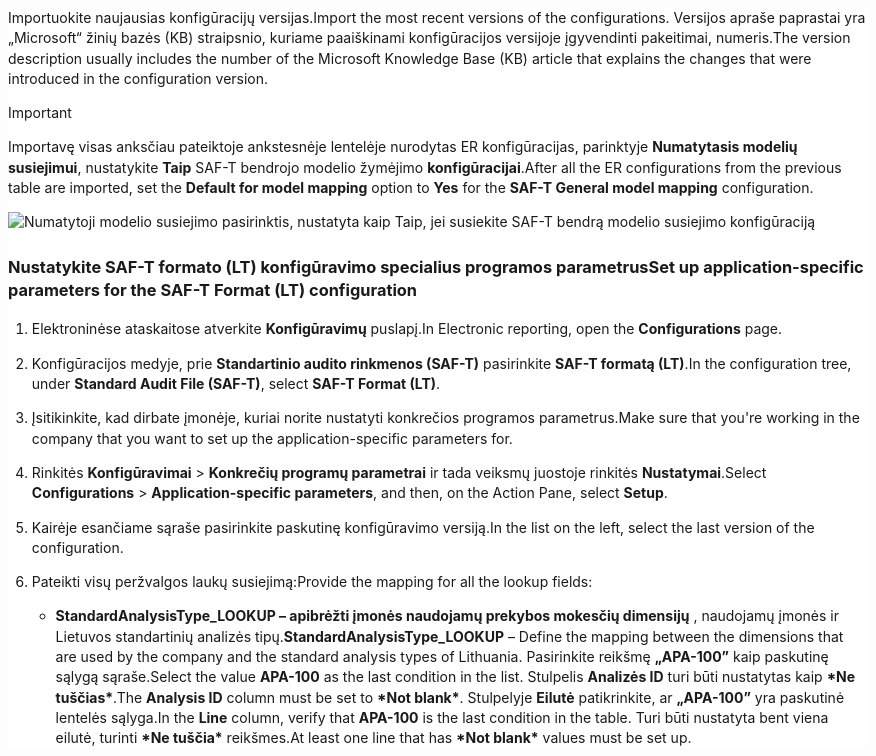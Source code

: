 <span data-ttu-id="f7b15-155">Importuokite naujausias konfigūracijų versijas.</span><span class="sxs-lookup"><span data-stu-id="f7b15-155">Import the most recent versions of the configurations.</span></span> <span data-ttu-id="f7b15-156">Versijos apraše paprastai yra „Microsoft“ žinių bazės (KB) straipsnio, kuriame paaiškinami konfigūracijos versijoje įgyvendinti pakeitimai, numeris.</span><span class="sxs-lookup"><span data-stu-id="f7b15-156">The version description usually includes the number of the Microsoft Knowledge Base (KB) article that explains the changes that were introduced in the configuration version.</span></span>

> [!IMPORTANT]
> <span data-ttu-id="f7b15-157">Importavę visas anksčiau pateiktoje ankstesnėje lentelėje nurodytas ER konfigūracijas, parinktyje **Numatytasis modelių susiejimui**, nustatykite **Taip** SAF-T bendrojo modelio žymėjimo **konfigūracijai**.</span><span class="sxs-lookup"><span data-stu-id="f7b15-157">After all the ER configurations from the previous table are imported, set the **Default for model mapping** option to **Yes** for the **SAF-T General model mapping** configuration.</span></span>
>
> ![Numatytoji modelio susiejimo pasirinktis, nustatyta kaip Taip, jei susiekite SAF-T bendrą modelio susiejimo konfigūraciją](media/lt-saf-t-default-model-mapping.png)

### <a name="set-up-application-specific-parameters-for-the-saf-t-format-lt-configuration"></a><a name="application"></a><span data-ttu-id="f7b15-159">Nustatykite SAF-T formato (LT) konfigūravimo specialius programos parametrus</span><span class="sxs-lookup"><span data-stu-id="f7b15-159">Set up application-specific parameters for the SAF-T Format (LT) configuration</span></span>

1. <span data-ttu-id="f7b15-160">Elektroninėse ataskaitose atverkite **Konfigūravimų** puslapį.</span><span class="sxs-lookup"><span data-stu-id="f7b15-160">In Electronic reporting, open the **Configurations** page.</span></span> 
2. <span data-ttu-id="f7b15-161">Konfigūracijos medyje, prie **Standartinio audito rinkmenos (SAF-T)** pasirinkite **SAF-T formatą (LT)**.</span><span class="sxs-lookup"><span data-stu-id="f7b15-161">In the configuration tree, under **Standard Audit File (SAF-T)**, select **SAF-T Format (LT)**.</span></span>
3. <span data-ttu-id="f7b15-162">Įsitikinkite, kad dirbate įmonėje, kuriai norite nustatyti konkrečios programos parametrus.</span><span class="sxs-lookup"><span data-stu-id="f7b15-162">Make sure that you're working in the company that you want to set up the application-specific parameters for.</span></span>
4. <span data-ttu-id="f7b15-163">Rinkitės **Konfigūravimai** \> **Konkrečių programų parametrai** ir tada veiksmų juostoje rinkitės **Nustatymai**.</span><span class="sxs-lookup"><span data-stu-id="f7b15-163">Select **Configurations** \> **Application-specific parameters**, and then, on the Action Pane, select **Setup**.</span></span>
5. <span data-ttu-id="f7b15-164">Kairėje esančiame sąraše pasirinkite paskutinę konfigūravimo versiją.</span><span class="sxs-lookup"><span data-stu-id="f7b15-164">In the list on the left, select the last version of the configuration.</span></span>
6. <span data-ttu-id="f7b15-165">Pateikti visų peržvalgos laukų susiejimą:</span><span class="sxs-lookup"><span data-stu-id="f7b15-165">Provide the mapping for all the lookup fields:</span></span>

    - <span data-ttu-id="f7b15-166">**StandardAnalysisType_LOOKUP – apibrėžti įmonės naudojamų prekybos mokesčių dimensijų** , naudojamų įmonės ir Lietuvos standartinių analizės tipų.</span><span class="sxs-lookup"><span data-stu-id="f7b15-166">**StandardAnalysisType_LOOKUP** – Define the mapping between the dimensions that are used by the company and the standard analysis types of Lithuania.</span></span> <span data-ttu-id="f7b15-167">Pasirinkite reikšmę **„APA-100”** kaip paskutinę sąlygą sąraše.</span><span class="sxs-lookup"><span data-stu-id="f7b15-167">Select the value **APA-100** as the last condition in the list.</span></span> <span data-ttu-id="f7b15-168">Stulpelis **Analizės ID** turi būti nustatytas kaip **\*Ne tuščias\***.</span><span class="sxs-lookup"><span data-stu-id="f7b15-168">The **Analysis ID** column must be set to **\*Not blank\***.</span></span> <span data-ttu-id="f7b15-169">Stulpelyje **Eilutė** patikrinkite, ar **„APA-100”** yra paskutinė lentelės sąlyga.</span><span class="sxs-lookup"><span data-stu-id="f7b15-169">In the **Line** column, verify that **APA-100** is the last condition in the table.</span></span> <span data-ttu-id="f7b15-170">Turi būti nustatyta bent viena eilutė, turinti **\*Ne tuščia\*** reikšmes.</span><span class="sxs-lookup"><span data-stu-id="f7b15-170">At least one line that has **\*Not blank\*** values must be set up.</span></span>